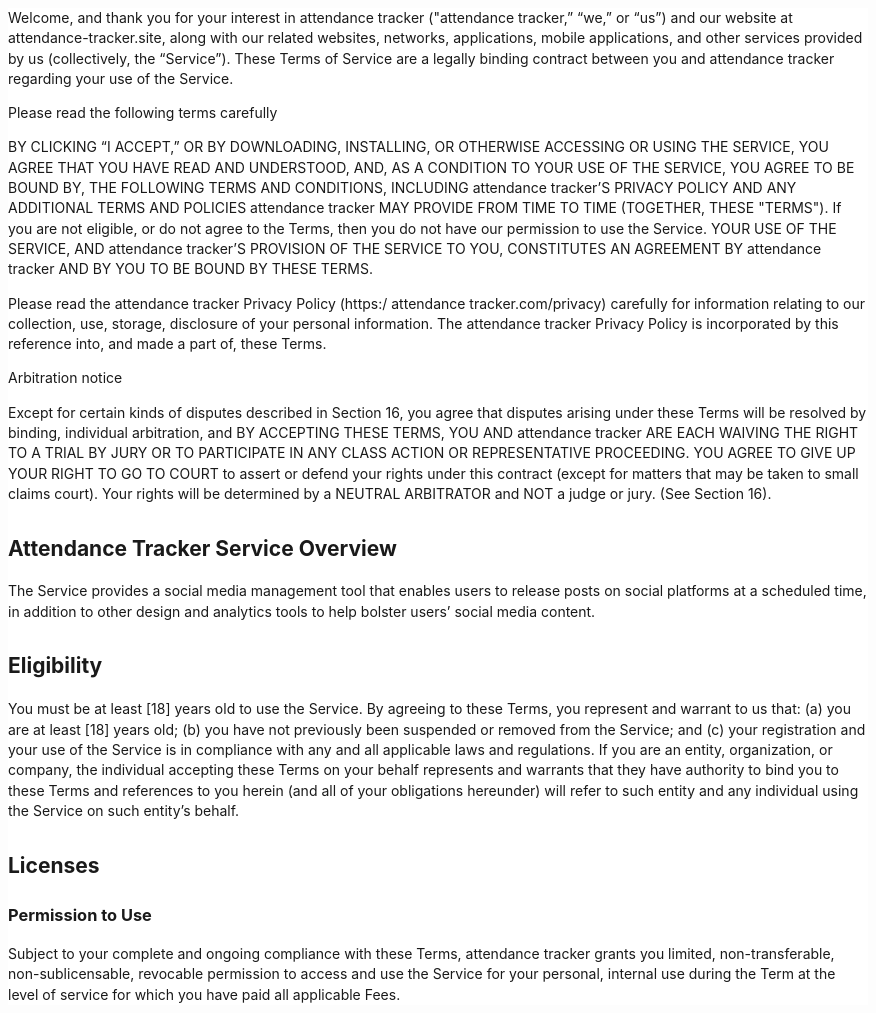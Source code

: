 Welcome, and thank you for your interest in attendance tracker ("attendance tracker,” “we,” or “us”) and our website at attendance-tracker.site, along with our related websites, networks, applications, mobile applications, and other services provided by us (collectively, the “Service”). These Terms of Service are a legally binding contract between you and attendance tracker regarding your use of the Service.

Please read the following terms carefully

BY CLICKING “I ACCEPT,” OR BY DOWNLOADING, INSTALLING, OR OTHERWISE ACCESSING OR USING THE SERVICE, YOU AGREE THAT YOU HAVE READ AND UNDERSTOOD, AND, AS A CONDITION TO YOUR USE OF THE SERVICE, YOU AGREE TO BE BOUND BY, THE FOLLOWING TERMS AND CONDITIONS, INCLUDING attendance tracker’S PRIVACY POLICY AND ANY ADDITIONAL TERMS AND POLICIES attendance tracker MAY PROVIDE FROM TIME TO TIME (TOGETHER, THESE "TERMS"). If you are not eligible, or do not agree to the Terms, then you do not have our permission to use the Service. YOUR USE OF THE SERVICE, AND attendance tracker’S PROVISION OF THE SERVICE TO YOU, CONSTITUTES AN AGREEMENT BY attendance tracker AND BY YOU TO BE BOUND BY THESE TERMS.

Please read the attendance tracker Privacy Policy (https:/ attendance tracker.com/privacy) carefully for information relating to our collection, use, storage, disclosure of your personal information. The attendance tracker Privacy Policy is incorporated by this reference into, and made a part of, these Terms.

Arbitration notice

Except for certain kinds of disputes described in Section 16, you agree that disputes arising under these Terms will be resolved by binding, individual arbitration, and BY ACCEPTING THESE TERMS, YOU AND attendance tracker ARE EACH WAIVING THE RIGHT TO A TRIAL BY JURY OR TO PARTICIPATE IN ANY CLASS ACTION OR REPRESENTATIVE PROCEEDING. YOU AGREE TO GIVE UP YOUR RIGHT TO GO TO COURT to assert or defend your rights under this contract (except for matters that may be taken to small claims court). Your rights will be determined by a NEUTRAL ARBITRATOR and NOT a judge or jury. (See Section 16).

## Attendance Tracker Service Overview

The Service provides a social media management tool that enables users to release posts on social platforms at a scheduled time, in addition to other design and analytics tools to help bolster users’ social media content.

## Eligibility

You must be at least [18] years old to use the Service. By agreeing to these Terms, you represent and warrant to us that: (a) you are at least [18] years old; (b) you have not previously been suspended or removed from the Service; and (c) your registration and your use of the Service is in compliance with any and all applicable laws and regulations. If you are an entity, organization, or company, the individual accepting these Terms on your behalf represents and warrants that they have authority to bind you to these Terms and references to you herein (and all of your obligations hereunder) will refer to such entity and any individual using the Service on such entity’s behalf.

## Licenses

### Permission to Use
Subject to your complete and ongoing compliance with these Terms, attendance tracker grants you limited, non-transferable, non-sublicensable, revocable permission to access and use the Service for your personal, internal use during the Term at the level of service for which you have paid all applicable Fees.
